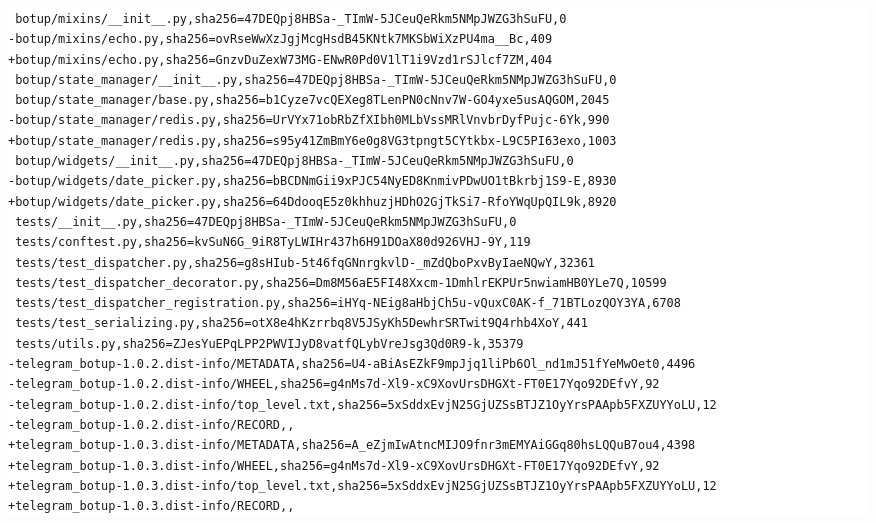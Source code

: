 ```
 botup/mixins/__init__.py,sha256=47DEQpj8HBSa-_TImW-5JCeuQeRkm5NMpJWZG3hSuFU,0
-botup/mixins/echo.py,sha256=ovRseWwXzJgjMcgHsdB45KNtk7MKSbWiXzPU4ma__Bc,409
+botup/mixins/echo.py,sha256=GnzvDuZexW73MG-ENwR0Pd0V1lT1i9Vzd1rSJlcf7ZM,404
 botup/state_manager/__init__.py,sha256=47DEQpj8HBSa-_TImW-5JCeuQeRkm5NMpJWZG3hSuFU,0
 botup/state_manager/base.py,sha256=b1Cyze7vcQEXeg8TLenPN0cNnv7W-GO4yxe5usAQGOM,2045
-botup/state_manager/redis.py,sha256=UrVYx71obRbZfXIbh0MLbVssMRlVnvbrDyfPujc-6Yk,990
+botup/state_manager/redis.py,sha256=s95y41ZmBmY6e0g8VG3tpngt5CYtkbx-L9C5PI63exo,1003
 botup/widgets/__init__.py,sha256=47DEQpj8HBSa-_TImW-5JCeuQeRkm5NMpJWZG3hSuFU,0
-botup/widgets/date_picker.py,sha256=bBCDNmGii9xPJC54NyED8KnmivPDwUO1tBkrbj1S9-E,8930
+botup/widgets/date_picker.py,sha256=64DdooqE5z0khhuzjHDhO2GjTkSi7-RfoYWqUpQIL9k,8920
 tests/__init__.py,sha256=47DEQpj8HBSa-_TImW-5JCeuQeRkm5NMpJWZG3hSuFU,0
 tests/conftest.py,sha256=kvSuN6G_9iR8TyLWIHr437h6H91DOaX80d926VHJ-9Y,119
 tests/test_dispatcher.py,sha256=g8sHIub-5t46fqGNnrgkvlD-_mZdQboPxvByIaeNQwY,32361
 tests/test_dispatcher_decorator.py,sha256=Dm8M56aE5FI48Xxcm-1DmhlrEKPUr5nwiamHB0YLe7Q,10599
 tests/test_dispatcher_registration.py,sha256=iHYq-NEig8aHbjCh5u-vQuxC0AK-f_71BTLozQOY3YA,6708
 tests/test_serializing.py,sha256=otX8e4hKzrrbq8V5JSyKh5DewhrSRTwit9Q4rhb4XoY,441
 tests/utils.py,sha256=ZJesYuEPqLPP2PWVIJyD8vatfQLybVreJsg3Qd0R9-k,35379
-telegram_botup-1.0.2.dist-info/METADATA,sha256=U4-aBiAsEZkF9mpJjq1liPb6Ol_nd1mJ51fYeMwOet0,4496
-telegram_botup-1.0.2.dist-info/WHEEL,sha256=g4nMs7d-Xl9-xC9XovUrsDHGXt-FT0E17Yqo92DEfvY,92
-telegram_botup-1.0.2.dist-info/top_level.txt,sha256=5xSddxEvjN25GjUZSsBTJZ1OyYrsPAApb5FXZUYYoLU,12
-telegram_botup-1.0.2.dist-info/RECORD,,
+telegram_botup-1.0.3.dist-info/METADATA,sha256=A_eZjmIwAtncMIJO9fnr3mEMYAiGGq80hsLQQuB7ou4,4398
+telegram_botup-1.0.3.dist-info/WHEEL,sha256=g4nMs7d-Xl9-xC9XovUrsDHGXt-FT0E17Yqo92DEfvY,92
+telegram_botup-1.0.3.dist-info/top_level.txt,sha256=5xSddxEvjN25GjUZSsBTJZ1OyYrsPAApb5FXZUYYoLU,12
+telegram_botup-1.0.3.dist-info/RECORD,,
```

